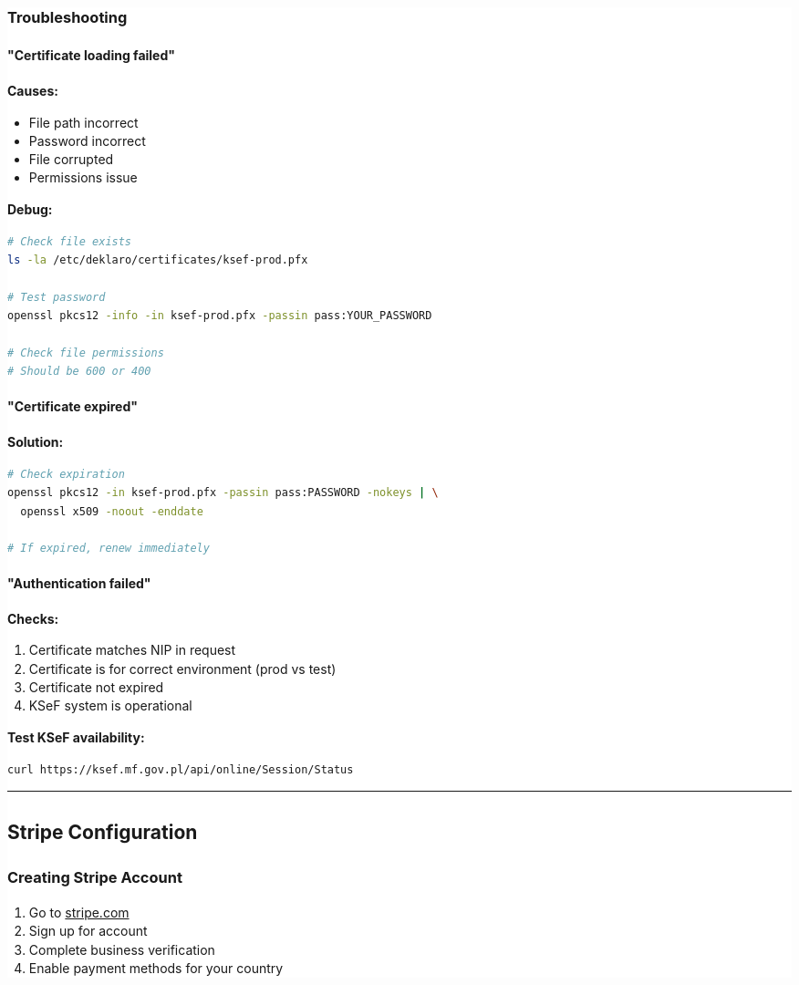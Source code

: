 ### Troubleshooting

#### "Certificate loading failed"

**Causes:**
- File path incorrect
- Password incorrect
- File corrupted
- Permissions issue

**Debug:**
```bash
# Check file exists
ls -la /etc/deklaro/certificates/ksef-prod.pfx

# Test password
openssl pkcs12 -info -in ksef-prod.pfx -passin pass:YOUR_PASSWORD

# Check file permissions
# Should be 600 or 400
```

#### "Certificate expired"

**Solution:**
```bash
# Check expiration
openssl pkcs12 -in ksef-prod.pfx -passin pass:PASSWORD -nokeys | \
  openssl x509 -noout -enddate

# If expired, renew immediately
```

#### "Authentication failed"

**Checks:**
1. Certificate matches NIP in request
2. Certificate is for correct environment (prod vs test)
3. Certificate not expired
4. KSeF system is operational

**Test KSeF availability:**
```bash
curl https://ksef.mf.gov.pl/api/online/Session/Status
```

---

## Stripe Configuration

### Creating Stripe Account

1. Go to [stripe.com](https://stripe.com)
2. Sign up for account
3. Complete business verification
4. Enable payment methods for your country
